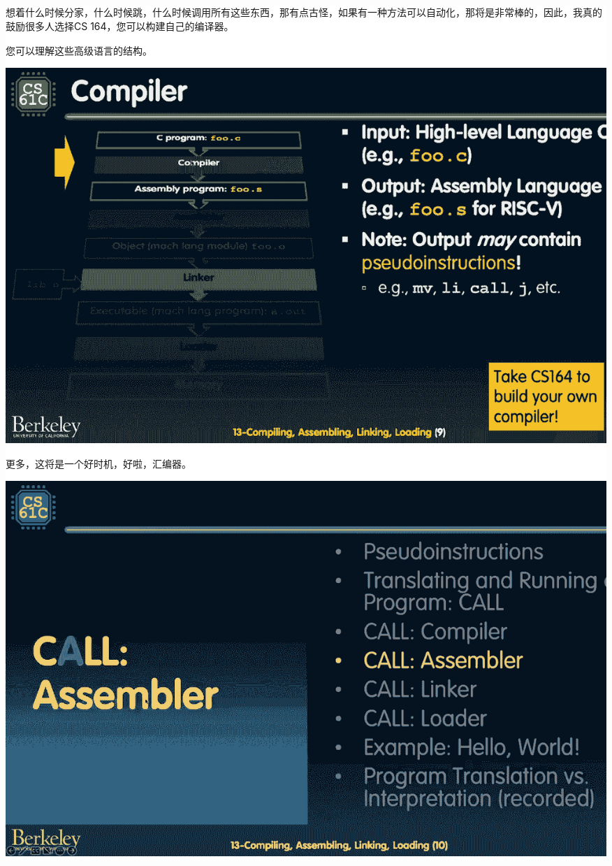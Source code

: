 想着什么时候分家，什么时候跳，什么时候调用所有这些东西，那有点古怪，如果有一种方法可以自动化，那将是非常棒的，因此，我真的鼓励很多人选择CS 164，您可以构建自己的编译器。

您可以理解这些高级语言的结构。

![](img/404243642bd2ec6770a46a09f840c44a_95.png)

更多，这将是一个好时机，好啦，汇编器。

![](img/404243642bd2ec6770a46a09f840c44a_97.png)
